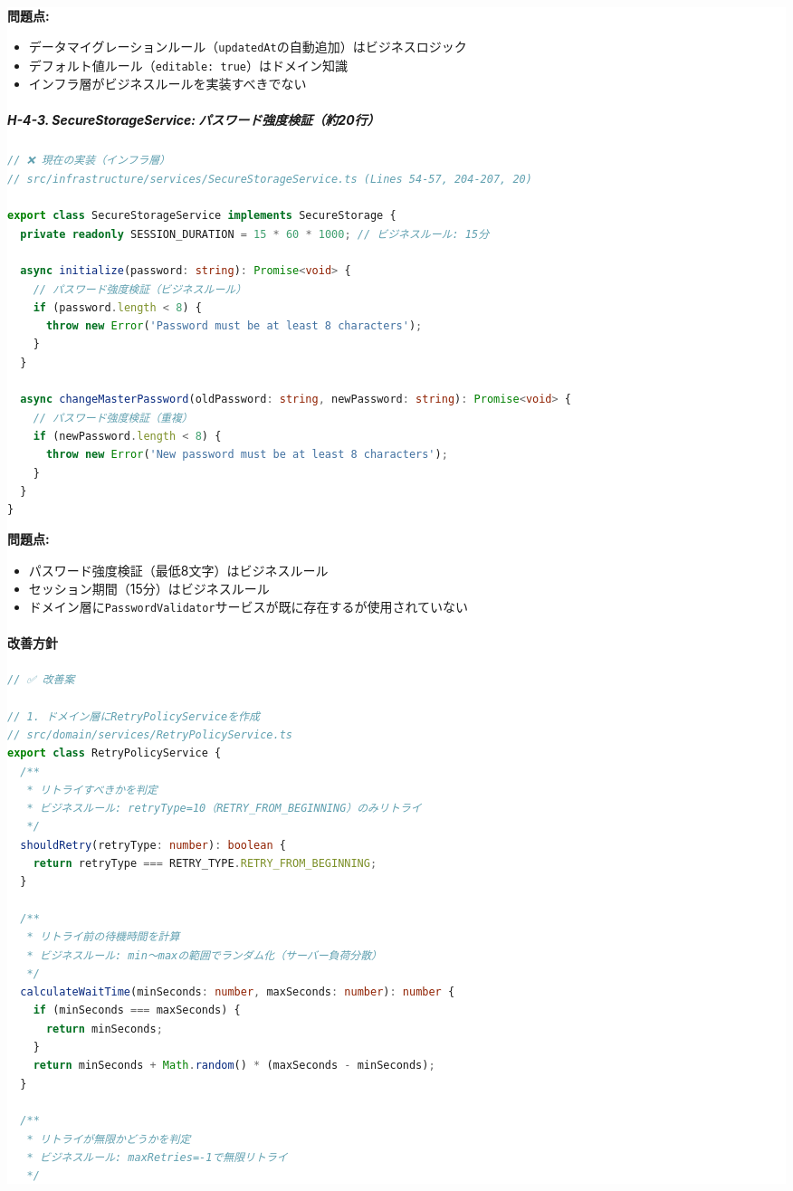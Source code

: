 **問題点:**
- データマイグレーションルール（`updatedAt`の自動追加）はビジネスロジック
- デフォルト値ルール（`editable: true`）はドメイン知識
- インフラ層がビジネスルールを実装すべきでない

##### H-4-3. SecureStorageService: パスワード強度検証（約20行）

```typescript
// ❌ 現在の実装（インフラ層）
// src/infrastructure/services/SecureStorageService.ts (Lines 54-57, 204-207, 20)

export class SecureStorageService implements SecureStorage {
  private readonly SESSION_DURATION = 15 * 60 * 1000; // ビジネスルール: 15分

  async initialize(password: string): Promise<void> {
    // パスワード強度検証（ビジネスルール）
    if (password.length < 8) {
      throw new Error('Password must be at least 8 characters');
    }
  }

  async changeMasterPassword(oldPassword: string, newPassword: string): Promise<void> {
    // パスワード強度検証（重複）
    if (newPassword.length < 8) {
      throw new Error('New password must be at least 8 characters');
    }
  }
}
```

**問題点:**
- パスワード強度検証（最低8文字）はビジネスルール
- セッション期間（15分）はビジネスルール
- ドメイン層に`PasswordValidator`サービスが既に存在するが使用されていない

#### 改善方針

```typescript
// ✅ 改善案

// 1. ドメイン層にRetryPolicyServiceを作成
// src/domain/services/RetryPolicyService.ts
export class RetryPolicyService {
  /**
   * リトライすべきかを判定
   * ビジネスルール: retryType=10（RETRY_FROM_BEGINNING）のみリトライ
   */
  shouldRetry(retryType: number): boolean {
    return retryType === RETRY_TYPE.RETRY_FROM_BEGINNING;
  }

  /**
   * リトライ前の待機時間を計算
   * ビジネスルール: min～maxの範囲でランダム化（サーバー負荷分散）
   */
  calculateWaitTime(minSeconds: number, maxSeconds: number): number {
    if (minSeconds === maxSeconds) {
      return minSeconds;
    }
    return minSeconds + Math.random() * (maxSeconds - minSeconds);
  }

  /**
   * リトライが無限かどうかを判定
   * ビジネスルール: maxRetries=-1で無限リトライ
   */
```